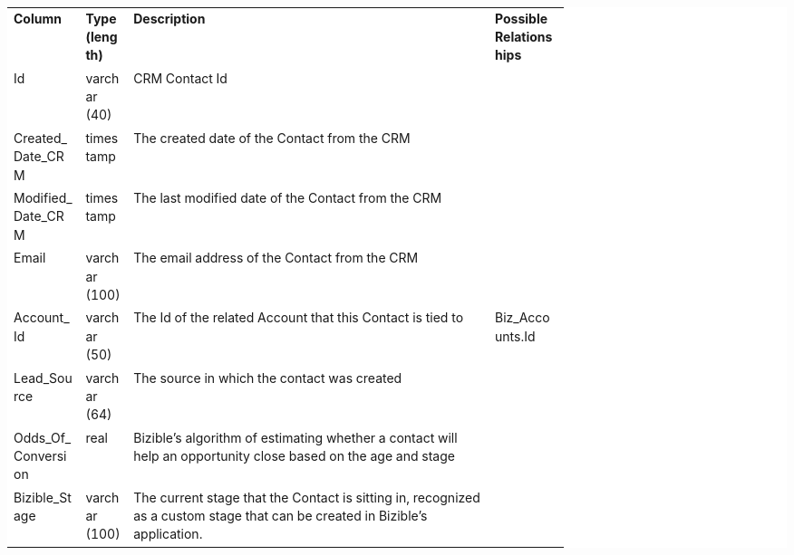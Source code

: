 <table class="relative-table wrapped confluenceTable" style="width: 71.3973%;"> 
 <colgroup> 
  <col style="width: 12.9365%;"> 
  <col style="width: 8.59959%;"> 
  <col style="width: 64.9539%;"> 
  <col style="width: 13.51%;"> 
 </colgroup> 
 <tbody> 
  <tr> 
   <td><strong>Column</strong></td> 
   <td><strong>Type (length)</strong></td> 
   <td><strong>Description</strong></td> 
   <td><strong>Possible Relationships</strong></td> 
  </tr> 
  <tr> 
   <td>Id</td> 
   <td>varchar (40)</td> 
   <td>CRM Contact Id</td> 
   <td><br></td> 
  </tr> 
  <tr> 
   <td>Created_Date_CRM</td> 
   <td>timestamp</td> 
   <td>The created date of the Contact from the CRM</td> 
   <td><br></td> 
  </tr> 
  <tr> 
   <td>Modified_Date_CRM</td> 
   <td>timestamp</td> 
   <td>The last modified date of the Contact from the CRM</td> 
   <td><br></td> 
  </tr> 
  <tr> 
   <td>Email</td> 
   <td>varchar (100)</td> 
   <td>The email address of the Contact from the CRM</td> 
   <td><br></td> 
  </tr> 
  <tr> 
   <td>Account_Id</td> 
   <td>varchar (50)</td> 
   <td>The Id of the related Account that this Contact is tied to</td> 
   <td>Biz_Accounts.Id</td> 
  </tr> 
  <tr> 
   <td>Lead_Source</td> 
   <td>varchar (64)</td> 
   <td>The source in which the contact was created</td> 
   <td><br></td> 
  </tr> 
  <tr> 
   <td>Odds_Of_Conversion</td> 
   <td>real</td> 
   <td>Bizible’s algorithm of estimating whether a contact will help an opportunity close based on the age and stage</td> 
   <td><br></td> 
  </tr> 
  <tr> 
   <td>Bizible_Stage</td> 
   <td>varchar (100)</td> 
   <td>The current stage that the Contact is sitting in, recognized as a custom stage that can be created in Bizible’s application.</td> 
   <td><br></td> 
  </tr> 